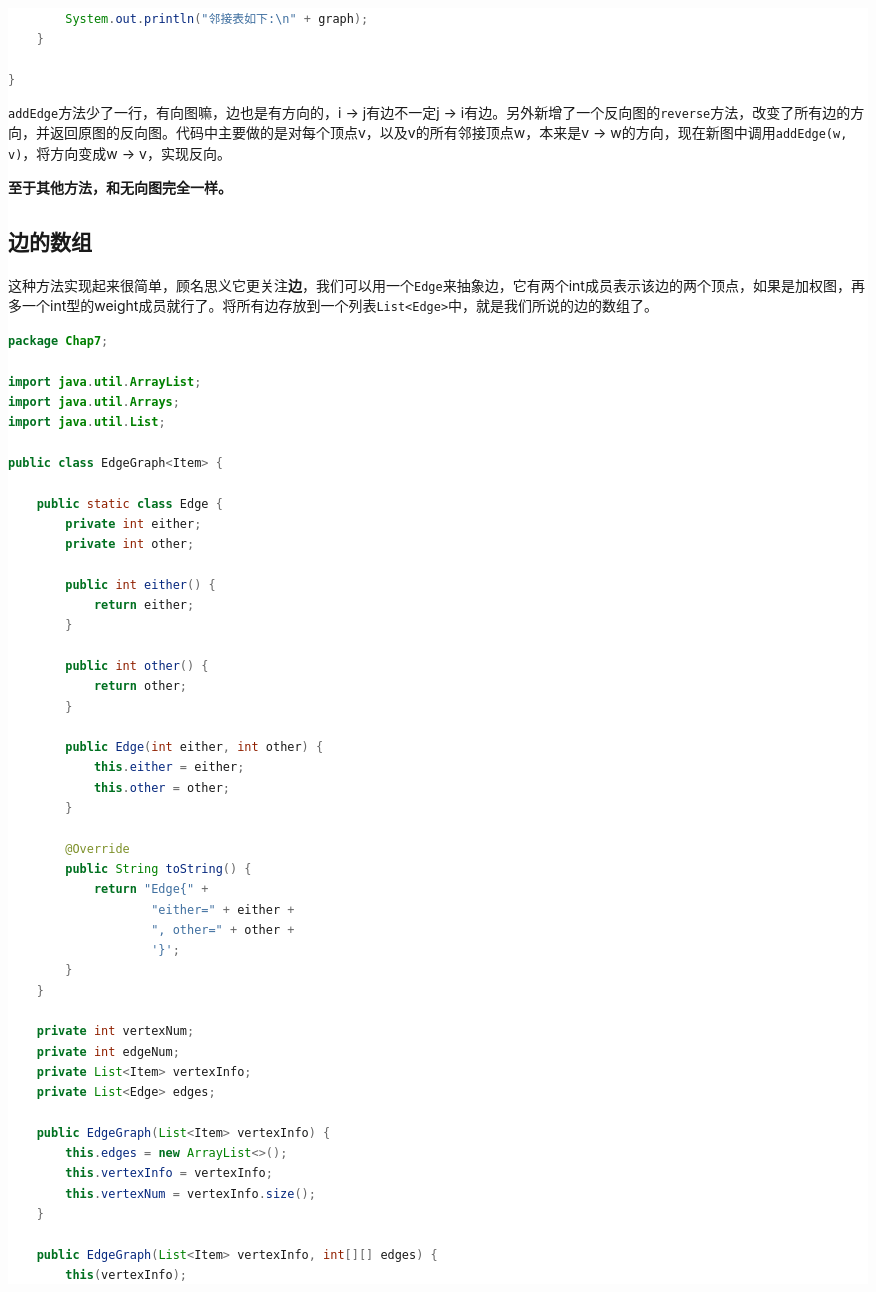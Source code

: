 ```java
        System.out.println("邻接表如下:\n" + graph);
    }

}
```

`addEdge`方法少了一行，有向图嘛，边也是有方向的，i -> j有边不一定j -> i有边。另外新增了一个反向图的`reverse`方法，改变了所有边的方向，并返回原图的反向图。代码中主要做的是对每个顶点v，以及v的所有邻接顶点w，本来是v -> w的方向，现在新图中调用`addEdge(w, v)`，将方向变成w -> v，实现反向。

**至于其他方法，和无向图完全一样。**

## 边的数组

这种方法实现起来很简单，顾名思义它更关注**边**，我们可以用一个`Edge`来抽象边，它有两个int成员表示该边的两个顶点，如果是加权图，再多一个int型的weight成员就行了。将所有边存放到一个列表`List<Edge>`中，就是我们所说的边的数组了。

```java
package Chap7;

import java.util.ArrayList;
import java.util.Arrays;
import java.util.List;

public class EdgeGraph<Item> {

    public static class Edge {
        private int either;
        private int other;

        public int either() {
            return either;
        }

        public int other() {
            return other;
        }

        public Edge(int either, int other) {
            this.either = either;
            this.other = other;
        }

        @Override
        public String toString() {
            return "Edge{" +
                    "either=" + either +
                    ", other=" + other +
                    '}';
        }
    }

    private int vertexNum;
    private int edgeNum;
    private List<Item> vertexInfo;
    private List<Edge> edges;

    public EdgeGraph(List<Item> vertexInfo) {
        this.edges = new ArrayList<>();
        this.vertexInfo = vertexInfo;
        this.vertexNum = vertexInfo.size();
    }

    public EdgeGraph(List<Item> vertexInfo, int[][] edges) {
        this(vertexInfo);
```